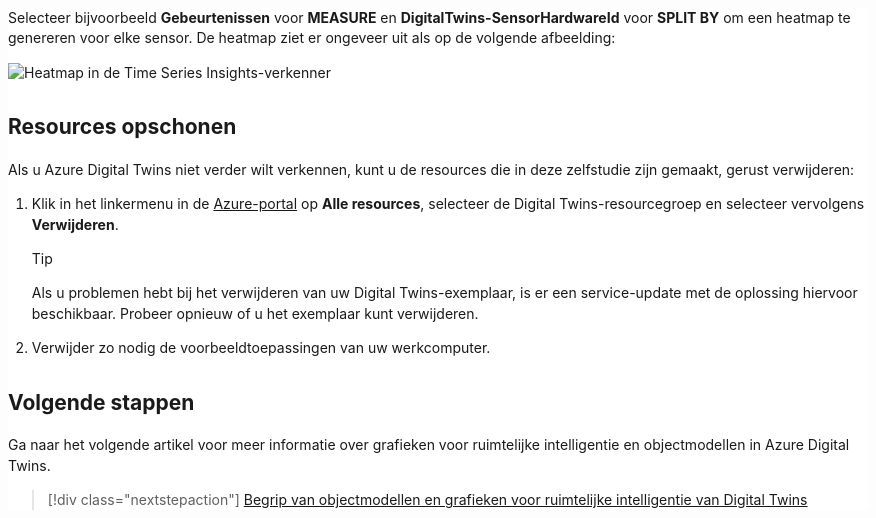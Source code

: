   Selecteer bijvoorbeeld **Gebeurtenissen** voor **MEASURE** en **DigitalTwins-SensorHardwareId** voor **SPLIT BY** om een heatmap te genereren voor elke sensor. De heatmap ziet er ongeveer uit als op de volgende afbeelding:

   ![Heatmap in de Time Series Insights-verkenner](./media/tutorial-facilities-analyze/tsi-explorer-heatmap.png)

## <a name="clean-up-resources"></a>Resources opschonen

Als u Azure Digital Twins niet verder wilt verkennen, kunt u de resources die in deze zelfstudie zijn gemaakt, gerust verwijderen:

1. Klik in het linkermenu in de [Azure-portal](http://portal.azure.com) op **Alle resources**, selecteer de Digital Twins-resourcegroep en selecteer vervolgens **Verwijderen**.

    > [!TIP]
    > Als u problemen hebt bij het verwijderen van uw Digital Twins-exemplaar, is er een service-update met de oplossing hiervoor beschikbaar. Probeer opnieuw of u het exemplaar kunt verwijderen.

2. Verwijder zo nodig de voorbeeldtoepassingen van uw werkcomputer.

## <a name="next-steps"></a>Volgende stappen

Ga naar het volgende artikel voor meer informatie over grafieken voor ruimtelijke intelligentie en objectmodellen in Azure Digital Twins.

> [!div class="nextstepaction"]
> [Begrip van objectmodellen en grafieken voor ruimtelijke intelligentie van Digital Twins](concepts-objectmodel-spatialgraph.md)
